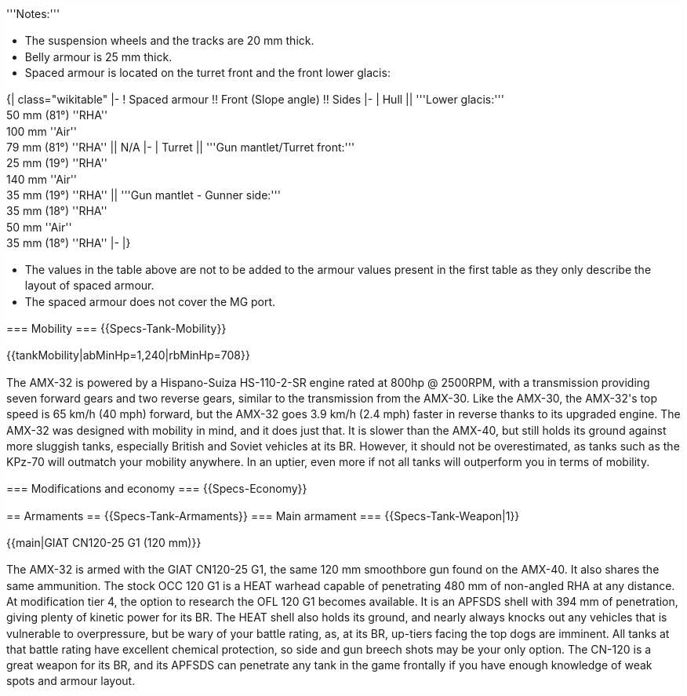 '''Notes:'''

* The suspension wheels and the tracks are 20 mm thick.
* Belly armour is 25 mm thick.
* Spaced armour is located on the turret front and the front lower glacis:

{| class="wikitable"
|-
! Spaced armour !! Front (Slope angle) !! Sides
|-
| Hull || '''Lower glacis:''' <br> 50 mm (81°) ''RHA'' <br> 100 mm ''Air'' <br> 79 mm (81°) ''RHA'' || N/A
|-
| Turret || '''Gun mantlet/Turret front:''' <br> 25 mm (19°) ''RHA'' <br> 140 mm ''Air'' <br> 35 mm (19°) ''RHA'' || '''Gun mantlet - Gunner side:''' <br> 35 mm (18°) ''RHA'' <br> 50 mm ''Air'' <br> 35 mm (18°) ''RHA''
|-
|}

* The values in the table above are not to be added to the armour values present in the first table as they only describe the layout of spaced armour.
* The spaced armour does not cover the MG port.

=== Mobility ===
{{Specs-Tank-Mobility}}


{{tankMobility|abMinHp=1,240|rbMinHp=708}}

The AMX-32 is powered by a Hispano-Suiza HS-110-2-SR engine rated at 800hp @ 2500RPM, with a transmission providing seven forward gears and two reverse gears, similar to the transmission from the AMX-30. Like the AMX-30, the AMX-32's top speed is 65 km/h (40 mph) forward, but the AMX-32 goes 3.9 km/h (2.4 mph) faster in reverse thanks to its upgraded engine. The AMX-32 was designed with mobility in mind, and it does just that. It is slower than the AMX-40, but still holds its ground against more sluggish tanks, especially British and Soviet vehicles at its BR. However, it should not be overestimated, as tanks such as the KPz-70 will outmatch your mobility anywhere. In an uptier, even more if not all tanks will outperform you in terms of mobility.

=== Modifications and economy ===
{{Specs-Economy}}

== Armaments ==
{{Specs-Tank-Armaments}}
=== Main armament ===
{{Specs-Tank-Weapon|1}}

{{main|GIAT CN120-25 G1 (120 mm)}}

The AMX-32 is armed with the GIAT CN120-25 G1, the same 120 mm smoothbore gun found on the AMX-40. It also shares the same ammunition. The stock OCC 120 G1 is a HEAT warhead capable of penetrating 480 mm of non-angled RHA at any distance. At modification tier 4, the option to research the OFL 120 G1 becomes available. It is an APFSDS shell with 394 mm of penetration, giving plenty of kinetic power for its BR. The HEAT shell also holds its ground, and nearly always knocks out any vehicles that is vulnerable to overpressure, but be wary of your battle rating, as, at its BR, up-tiers facing the top dogs are imminent. All tanks at that battle rating have excellent chemical protection, so side and gun breech shots may be your only option. The CN-120 is a great weapon for its BR, and its APFSDS can penetrate any tank in the game frontally if you have enough knowledge of weak spots and armour layout.
